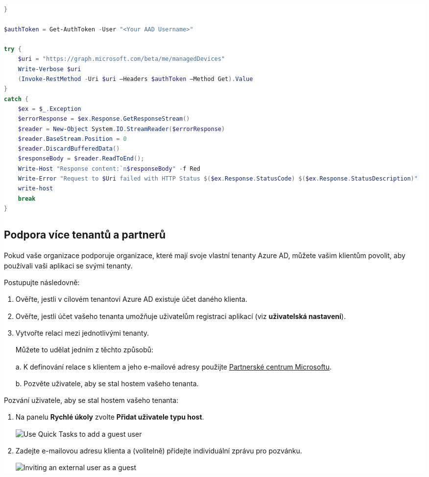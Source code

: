 ``` powershell
}

$authToken = Get-AuthToken -User "<Your AAD Username>"

try {
    $uri = "https://graph.microsoft.com/beta/me/managedDevices"
    Write-Verbose $uri
    (Invoke-RestMethod -Uri $uri –Headers $authToken –Method Get).Value
}
catch {
    $ex = $_.Exception
    $errorResponse = $ex.Response.GetResponseStream()
    $reader = New-Object System.IO.StreamReader($errorResponse)
    $reader.BaseStream.Position = 0
    $reader.DiscardBufferedData()
    $responseBody = $reader.ReadToEnd();
    Write-Host "Response content:`n$responseBody" -f Red
    Write-Error "Request to $Uri failed with HTTP Status $($ex.Response.StatusCode) $($ex.Response.StatusDescription)"
    write-host
    break
}
```

## <a name="support-multiple-tenants-and-partners"></a>Podpora více tenantů a partnerů

Pokud vaše organizace podporuje organizace, které mají svoje vlastní tenanty Azure AD, můžete vašim klientům povolit, aby používali vaši aplikaci se svými tenanty.

Postupujte následovně:

1. Ověřte, jestli v cílovém tenantovi Azure AD existuje účet daného klienta.

2. Ověřte, jestli účet vašeho tenanta umožňuje uživatelům registraci aplikací (viz **uživatelská nastavení**).

3. Vytvořte relaci mezi jednotlivými tenanty.  

    Můžete to udělat jedním z těchto způsobů:

    a. K definování relace s klientem a jeho e-mailové adresy použijte [Partnerské centrum Microsoftu](https://partnercenter.microsoft.com/).

    b. Pozvěte uživatele, aby se stal hostem vašeho tenanta.

Pozvání uživatele, aby se stal hostem vašeho tenanta:

1. Na panelu **Rychlé úkoly** zvolte **Přidat uživatele typu host**.

    <img src="../media/azure-ad-add-guest.png" width="448" height="138" alt="Use Quick Tasks to add a guest user" />

2. Zadejte e-mailovou adresu klienta a (volitelně) přidejte individuální zprávu pro pozvánku.

    <img src="../media/azure-ad-guest-invite.png" width="203" height="106" alt="Inviting an external user as a guest" />
